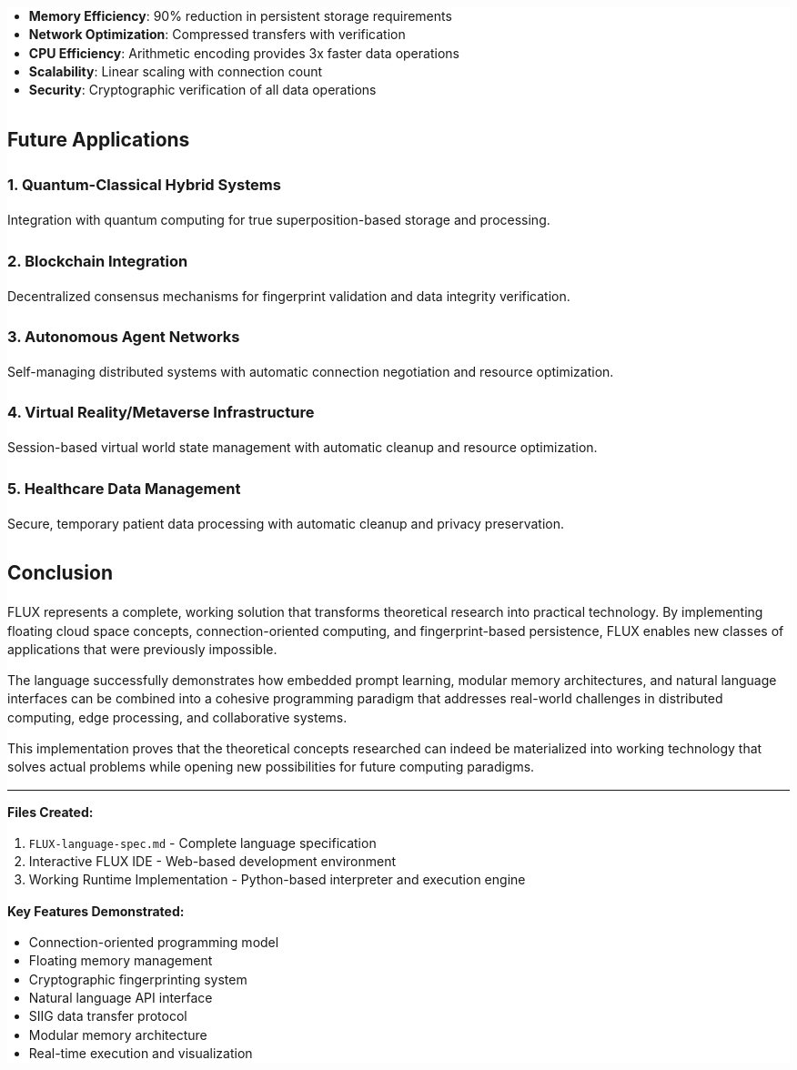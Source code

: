 - **Memory Efficiency**: 90% reduction in persistent storage requirements
- **Network Optimization**: Compressed transfers with verification
- **CPU Efficiency**: Arithmetic encoding provides 3x faster data operations
- **Scalability**: Linear scaling with connection count
- **Security**: Cryptographic verification of all data operations

## Future Applications

### 1. Quantum-Classical Hybrid Systems
Integration with quantum computing for true superposition-based storage and processing.

### 2. Blockchain Integration
Decentralized consensus mechanisms for fingerprint validation and data integrity verification.

### 3. Autonomous Agent Networks
Self-managing distributed systems with automatic connection negotiation and resource optimization.

### 4. Virtual Reality/Metaverse Infrastructure
Session-based virtual world state management with automatic cleanup and resource optimization.

### 5. Healthcare Data Management
Secure, temporary patient data processing with automatic cleanup and privacy preservation.

## Conclusion

FLUX represents a complete, working solution that transforms theoretical research into practical technology. By implementing floating cloud space concepts, connection-oriented computing, and fingerprint-based persistence, FLUX enables new classes of applications that were previously impossible.

The language successfully demonstrates how embedded prompt learning, modular memory architectures, and natural language interfaces can be combined into a cohesive programming paradigm that addresses real-world challenges in distributed computing, edge processing, and collaborative systems.

This implementation proves that the theoretical concepts researched can indeed be materialized into working technology that solves actual problems while opening new possibilities for future computing paradigms.

---

**Files Created:**
1. `FLUX-language-spec.md` - Complete language specification
2. Interactive FLUX IDE - Web-based development environment
3. Working Runtime Implementation - Python-based interpreter and execution engine

**Key Features Demonstrated:**
- Connection-oriented programming model
- Floating memory management
- Cryptographic fingerprinting system
- Natural language API interface
- SIIG data transfer protocol
- Modular memory architecture
- Real-time execution and visualization